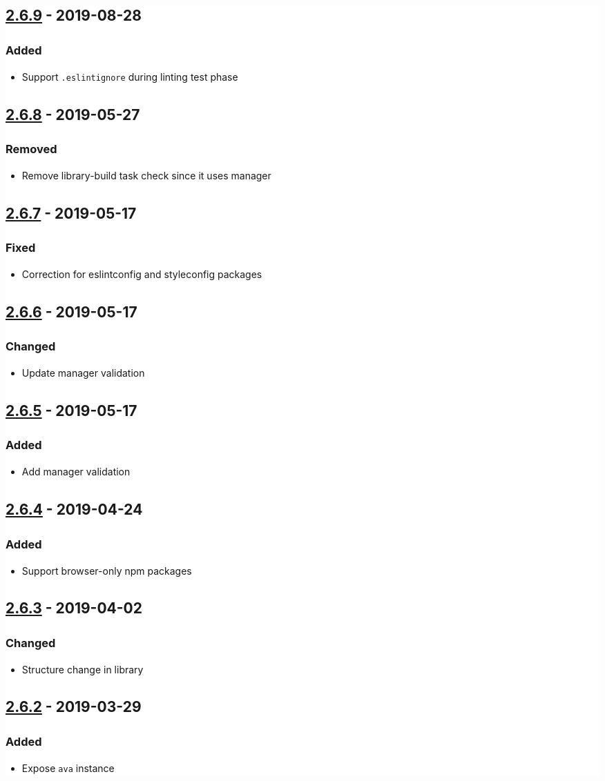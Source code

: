 
## [2.6.9] - 2019-08-28
### Added
- Support `.eslintignore` during linting test phase



## [2.6.8] - 2019-05-27
### Removed
- Remove library-build task check since it uses manager



## [2.6.7] - 2019-05-17
### Fixed
- Correction for eslintconfig and styleconfig packages



## [2.6.6] - 2019-05-17
### Changed
- Update manager validation



## [2.6.5] - 2019-05-17
### Added
- Add manager validation



## [2.6.4] - 2019-04-24
### Added
- Support browser-only npm packages



## [2.6.3] - 2019-04-02
### Changed
- Structure change in library



## [2.6.2] - 2019-03-29
### Added
- Expose `ava` instance


[Unreleased]:   https://github.com/absolunet/node-tester/compare/5.0.0-beta.1...HEAD
[5.0.0-beta.1]: https://github.com/absolunet/node-tester/compare/4.2.0...5.0.0-beta.1
[4.2.0]:        https://github.com/absolunet/node-tester/compare/4.1.4...4.2.0
[4.1.4]:        https://github.com/absolunet/node-tester/compare/4.1.3...4.1.4
[4.1.3]:        https://github.com/absolunet/node-tester/compare/4.1.2...4.1.3
[4.1.2]:        https://github.com/absolunet/node-tester/compare/4.1.1...4.1.2
[4.1.1]:        https://github.com/absolunet/node-tester/compare/4.1.0...4.1.1
[4.1.0]:        https://github.com/absolunet/node-tester/compare/4.0.3...4.1.0
[4.0.3]:        https://github.com/absolunet/node-tester/compare/4.0.2...4.0.3
[4.0.2]:        https://github.com/absolunet/node-tester/compare/4.0.1...4.0.2
[4.0.1]:        https://github.com/absolunet/node-tester/compare/4.0.0...4.0.1
[4.0.0]:        https://github.com/absolunet/node-tester/compare/3.2.2...4.0.0
[3.2.2]:        https://github.com/absolunet/node-tester/compare/3.2.1...3.2.2
[3.2.1]:        https://github.com/absolunet/node-tester/compare/3.2.0...3.2.1
[3.2.0]:        https://github.com/absolunet/node-tester/compare/3.1.3...3.2.0
[3.1.3]:        https://github.com/absolunet/node-tester/compare/3.1.2...3.1.3
[3.1.2]:        https://github.com/absolunet/node-tester/compare/3.1.1...3.1.2
[3.1.1]:        https://github.com/absolunet/node-tester/compare/3.1.0...3.1.1
[3.1.0]:        https://github.com/absolunet/node-tester/compare/3.0.5...3.1.0
[3.0.5]:        https://github.com/absolunet/node-tester/compare/3.0.4...3.0.5
[3.0.4]:        https://github.com/absolunet/node-tester/compare/3.0.3...3.0.4
[3.0.3]:        https://github.com/absolunet/node-tester/compare/3.0.2...3.0.3
[3.0.2]:        https://github.com/absolunet/node-tester/compare/3.0.1...3.0.2
[3.0.1]:        https://github.com/absolunet/node-tester/compare/3.0.0...3.0.1
[3.0.0]:        https://github.com/absolunet/node-tester/compare/3.0.0-rc.2...3.0.0
[3.0.0-rc.2]:   https://github.com/absolunet/node-tester/compare/3.0.0-rc.1...3.0.0-rc.2
[3.0.0-rc.1]:   https://github.com/absolunet/node-tester/compare/3.0.0-beta.1...3.0.0-rc.1
[3.0.0-beta.1]: https://github.com/absolunet/node-tester/compare/2.6.11...3.0.0-beta.1
[2.6.11]:       https://github.com/absolunet/node-tester/compare/2.6.10...2.6.11
[2.6.10]:       https://github.com/absolunet/node-tester/compare/2.6.9...2.6.10
[2.6.9]:        https://github.com/absolunet/node-tester/compare/2.6.8...2.6.9
[2.6.8]:        https://github.com/absolunet/node-tester/compare/2.6.7...2.6.8
[2.6.7]:        https://github.com/absolunet/node-tester/compare/2.6.6...2.6.7
[2.6.6]:        https://github.com/absolunet/node-tester/compare/2.6.5...2.6.6
[2.6.5]:        https://github.com/absolunet/node-tester/compare/2.6.4...2.6.5
[2.6.4]:        https://github.com/absolunet/node-tester/compare/2.6.3...2.6.4
[2.6.3]:        https://github.com/absolunet/node-tester/compare/2.6.2...2.6.3
[2.6.2]:        https://github.com/absolunet/node-tester/compare/2.6.1...2.6.2
[2.6.1]:        https://github.com/absolunet/node-tester/compare/2.6.0...2.6.1
[2.6.0]:        https://github.com/absolunet/node-tester/compare/2.5.0...2.6.0
[2.5.0]:        https://github.com/absolunet/node-tester/compare/2.4.4...2.5.0
[2.4.4]:        https://github.com/absolunet/node-tester/compare/2.4.3...2.4.4
[2.4.3]:        https://github.com/absolunet/node-tester/compare/2.4.2...2.4.3
[2.4.2]:        https://github.com/absolunet/node-tester/compare/2.4.1...2.4.2
[2.4.1]:        https://github.com/absolunet/node-tester/compare/2.4.0...2.4.1
[2.4.0]:        https://github.com/absolunet/node-tester/compare/2.3.1...2.4.0
[2.3.1]:        https://github.com/absolunet/node-tester/compare/2.3.0...2.3.1
[2.3.0]:        https://github.com/absolunet/node-tester/compare/2.2.0...2.3.0
[2.2.0]:        https://github.com/absolunet/node-tester/compare/2.1.1...2.2.0
[2.1.1]:        https://github.com/absolunet/node-tester/compare/2.1.0...2.1.1
[2.1.0]:        https://github.com/absolunet/node-tester/compare/2.0.3...2.1.0
[2.0.3]:        https://github.com/absolunet/node-tester/compare/2.0.2...2.0.3
[2.0.2]:        https://github.com/absolunet/node-tester/compare/2.0.0...2.0.2
[2.0.0]:        https://github.com/absolunet/node-tester/compare/1.7.1...2.0.0
[1.7.1]:        https://github.com/absolunet/node-tester/compare/1.7.0...1.7.1
[1.7.0]:        https://github.com/absolunet/node-tester/compare/1.6.0...1.7.0
[1.6.0]:        https://github.com/absolunet/node-tester/compare/1.5.0...1.6.0
[1.5.0]:        https://github.com/absolunet/node-tester/compare/1.4.0...1.5.0
[1.4.0]:        https://github.com/absolunet/node-tester/compare/1.3.0...1.4.0
[1.3.0]:        https://github.com/absolunet/node-tester/compare/1.2.0...1.3.0
[1.2.0]:        https://github.com/absolunet/node-tester/compare/1.1.0...1.2.0
[1.1.0]:        https://github.com/absolunet/node-tester/compare/1.0.1...1.1.0
[1.0.1]:        https://github.com/absolunet/node-tester/compare/1.0.0...1.0.1
[1.0.0]:        https://github.com/absolunet/node-tester/compare/0.1.2...1.0.0
[0.1.2]:        https://github.com/absolunet/node-tester/compare/0.1.1...0.1.2
[0.1.1]:        https://github.com/absolunet/node-tester/compare/0.1.0...0.1.1
[0.1.0]:        https://github.com/absolunet/node-tester/compare/0.0.5...0.1.0
[0.0.5]:        https://github.com/absolunet/node-tester/compare/0.0.4...0.0.5
[0.0.4]:        https://github.com/absolunet/node-tester/compare/0.0.3...0.0.4
[0.0.3]:        https://github.com/absolunet/node-tester/compare/0.0.2...0.0.3
[0.0.2]:        https://github.com/absolunet/node-tester/compare/0.0.1...0.0.2
[0.0.1]:        https://github.com/absolunet/node-tester/releases/tag/0.0.1